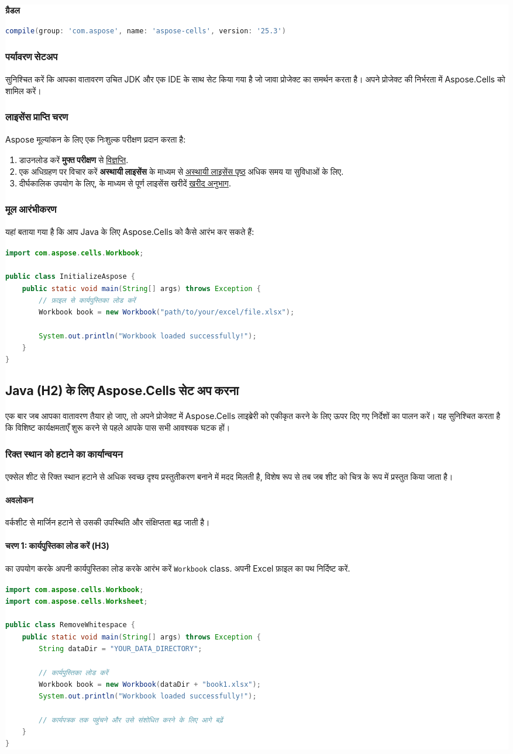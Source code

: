 **ग्रैडल**
```gradle
compile(group: 'com.aspose', name: 'aspose-cells', version: '25.3')
```

### पर्यावरण सेटअप
सुनिश्चित करें कि आपका वातावरण उचित JDK और एक IDE के साथ सेट किया गया है जो जावा प्रोजेक्ट का समर्थन करता है। अपने प्रोजेक्ट की निर्भरता में Aspose.Cells को शामिल करें।

### लाइसेंस प्राप्ति चरण
Aspose मूल्यांकन के लिए एक निःशुल्क परीक्षण प्रदान करता है:
1. डाउनलोड करें **मुफ्त परीक्षण** से [विज्ञप्ति](https://releases.aspose.com/cells/java/).
2. एक अधिग्रहण पर विचार करें **अस्थायी लाइसेंस** के माध्यम से [अस्थायी लाइसेंस पृष्ठ](https://purchase.aspose.com/temporary-license/) अधिक समय या सुविधाओं के लिए.
3. दीर्घकालिक उपयोग के लिए, के माध्यम से पूर्ण लाइसेंस खरीदें [खरीद अनुभाग](https://purchase.aspose.com/buy).

### मूल आरंभीकरण
यहां बताया गया है कि आप Java के लिए Aspose.Cells को कैसे आरंभ कर सकते हैं:
```java
import com.aspose.cells.Workbook;

public class InitializeAspose {
    public static void main(String[] args) throws Exception {
        // फ़ाइल से कार्यपुस्तिका लोड करें
        Workbook book = new Workbook("path/to/your/excel/file.xlsx");
        
        System.out.println("Workbook loaded successfully!");
    }
}
```

## Java (H2) के लिए Aspose.Cells सेट अप करना
एक बार जब आपका वातावरण तैयार हो जाए, तो अपने प्रोजेक्ट में Aspose.Cells लाइब्रेरी को एकीकृत करने के लिए ऊपर दिए गए निर्देशों का पालन करें। यह सुनिश्चित करता है कि विशिष्ट कार्यक्षमताएँ शुरू करने से पहले आपके पास सभी आवश्यक घटक हों।

### रिक्त स्थान को हटाने का कार्यान्वयन
एक्सेल शीट से रिक्त स्थान हटाने से अधिक स्वच्छ दृश्य प्रस्तुतीकरण बनाने में मदद मिलती है, विशेष रूप से तब जब शीट को चित्र के रूप में प्रस्तुत किया जाता है।

#### अवलोकन
वर्कशीट से मार्जिन हटाने से उसकी उपस्थिति और संक्षिप्तता बढ़ जाती है।

#### चरण 1: कार्यपुस्तिका लोड करें (H3)
का उपयोग करके अपनी कार्यपुस्तिका लोड करके आरंभ करें `Workbook` class. अपनी Excel फ़ाइल का पथ निर्दिष्ट करें.
```java
import com.aspose.cells.Workbook;
import com.aspose.cells.Worksheet;

public class RemoveWhitespace {
    public static void main(String[] args) throws Exception {
        String dataDir = "YOUR_DATA_DIRECTORY";
        
        // कार्यपुस्तिका लोड करें
        Workbook book = new Workbook(dataDir + "book1.xlsx");
        System.out.println("Workbook loaded successfully!");
        
        // कार्यपत्रक तक पहुंचने और उसे संशोधित करने के लिए आगे बढ़ें
    }
}
```

